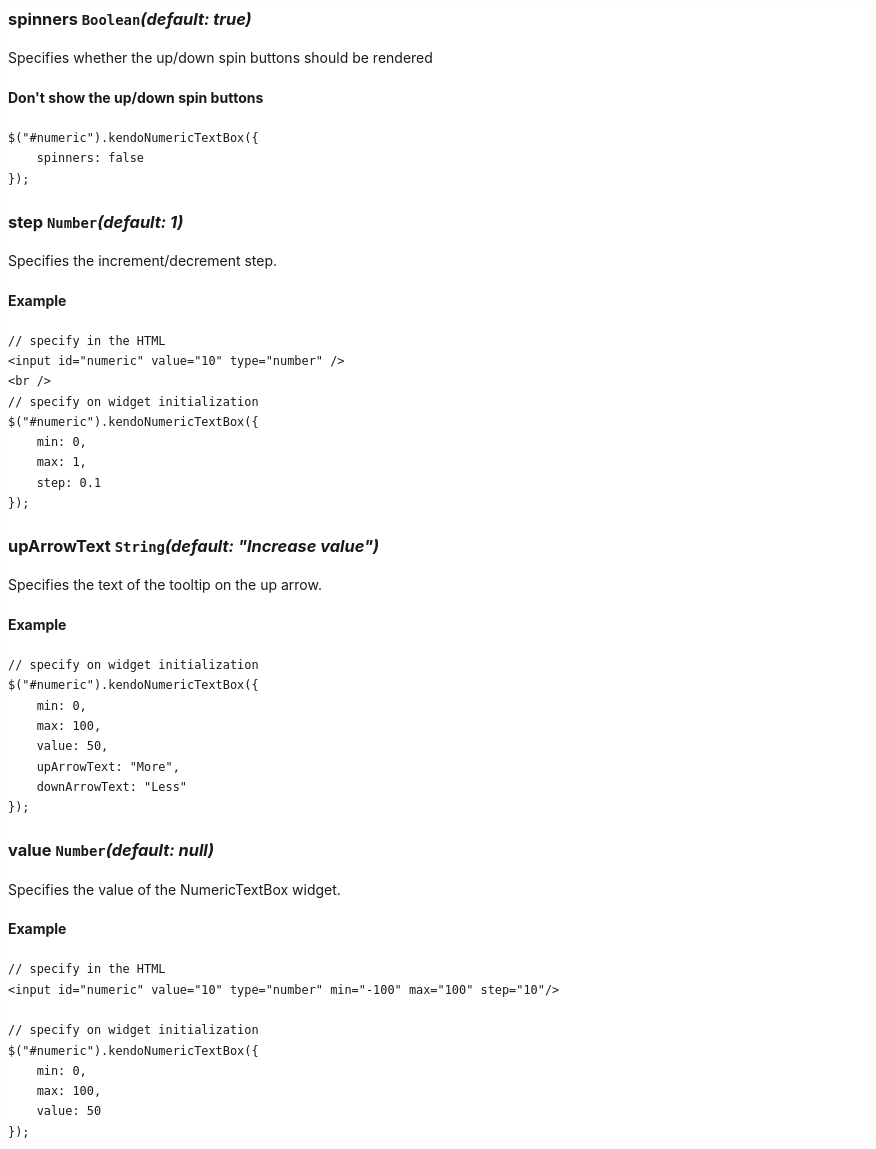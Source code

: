 ### spinners `Boolean`*(default: true)*

 Specifies whether the up/down spin buttons should be rendered

#### Don't show the up/down spin buttons

    $("#numeric").kendoNumericTextBox({
        spinners: false
    });

### step `Number`*(default: 1)*

 Specifies the increment/decrement step.

#### Example

    // specify in the HTML
    <input id="numeric" value="10" type="number" />
    <br />
    // specify on widget initialization
    $("#numeric").kendoNumericTextBox({
        min: 0,
        max: 1,
        step: 0.1
    });

### upArrowText `String`*(default: "Increase value")*

 Specifies the text of the tooltip on the up arrow.

#### Example

    // specify on widget initialization
    $("#numeric").kendoNumericTextBox({
        min: 0,
        max: 100,
        value: 50,
        upArrowText: "More",
        downArrowText: "Less"
    });

### value `Number`*(default: null)*

 Specifies the value of the NumericTextBox widget.

#### Example

    // specify in the HTML
    <input id="numeric" value="10" type="number" min="-100" max="100" step="10"/>

    // specify on widget initialization
    $("#numeric").kendoNumericTextBox({
        min: 0,
        max: 100,
        value: 50
    });
